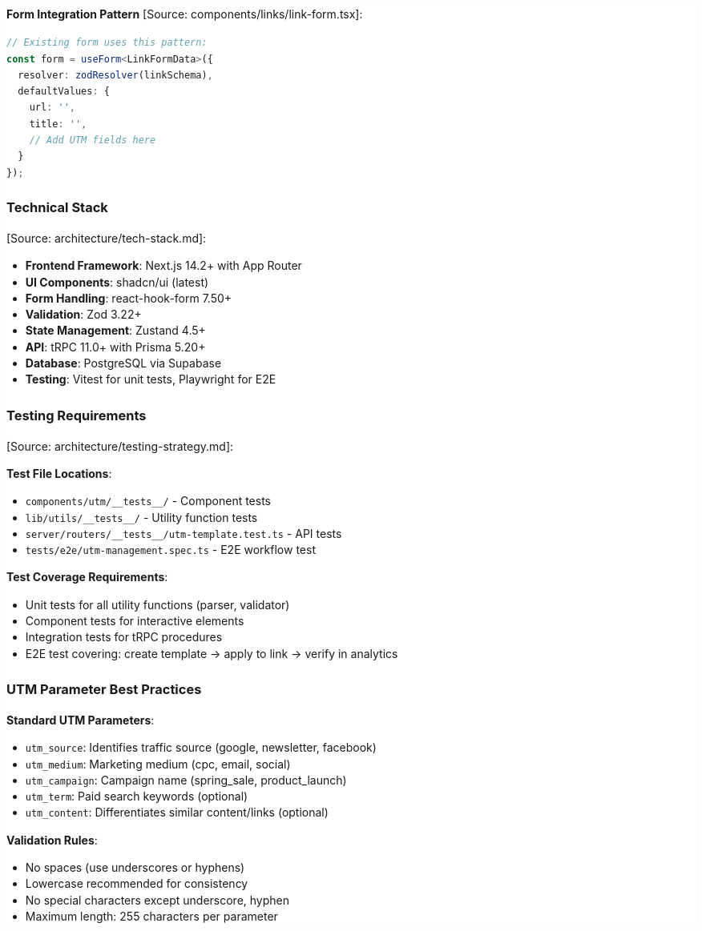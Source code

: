 **Form Integration Pattern** [Source: components/links/link-form.tsx]:
```typescript
// Existing form uses this pattern:
const form = useForm<LinkFormData>({
  resolver: zodResolver(linkSchema),
  defaultValues: {
    url: '',
    title: '',
    // Add UTM fields here
  }
});
```

### Technical Stack
[Source: architecture/tech-stack.md]:
- **Frontend Framework**: Next.js 14.2+ with App Router
- **UI Components**: shadcn/ui (latest)
- **Form Handling**: react-hook-form 7.50+
- **Validation**: Zod 3.22+
- **State Management**: Zustand 4.5+
- **API**: tRPC 11.0+ with Prisma 5.20+
- **Database**: PostgreSQL via Supabase
- **Testing**: Vitest for unit tests, Playwright for E2E

### Testing Requirements
[Source: architecture/testing-strategy.md]:

**Test File Locations**:
- `components/utm/__tests__/` - Component tests
- `lib/utils/__tests__/` - Utility function tests
- `server/routers/__tests__/utm-template.test.ts` - API tests
- `tests/e2e/utm-management.spec.ts` - E2E workflow test

**Test Coverage Requirements**:
- Unit tests for all utility functions (parser, validator)
- Component tests for interactive elements
- Integration tests for tRPC procedures
- E2E test covering: create template → apply to link → verify in analytics

### UTM Parameter Best Practices
**Standard UTM Parameters**:
- `utm_source`: Identifies traffic source (google, newsletter, facebook)
- `utm_medium`: Marketing medium (cpc, email, social)
- `utm_campaign`: Campaign name (spring_sale, product_launch)
- `utm_term`: Paid search keywords (optional)
- `utm_content`: Differentiates similar content/links (optional)

**Validation Rules**:
- No spaces (use underscores or hyphens)
- Lowercase recommended for consistency
- No special characters except underscore, hyphen
- Maximum length: 255 characters per parameter
